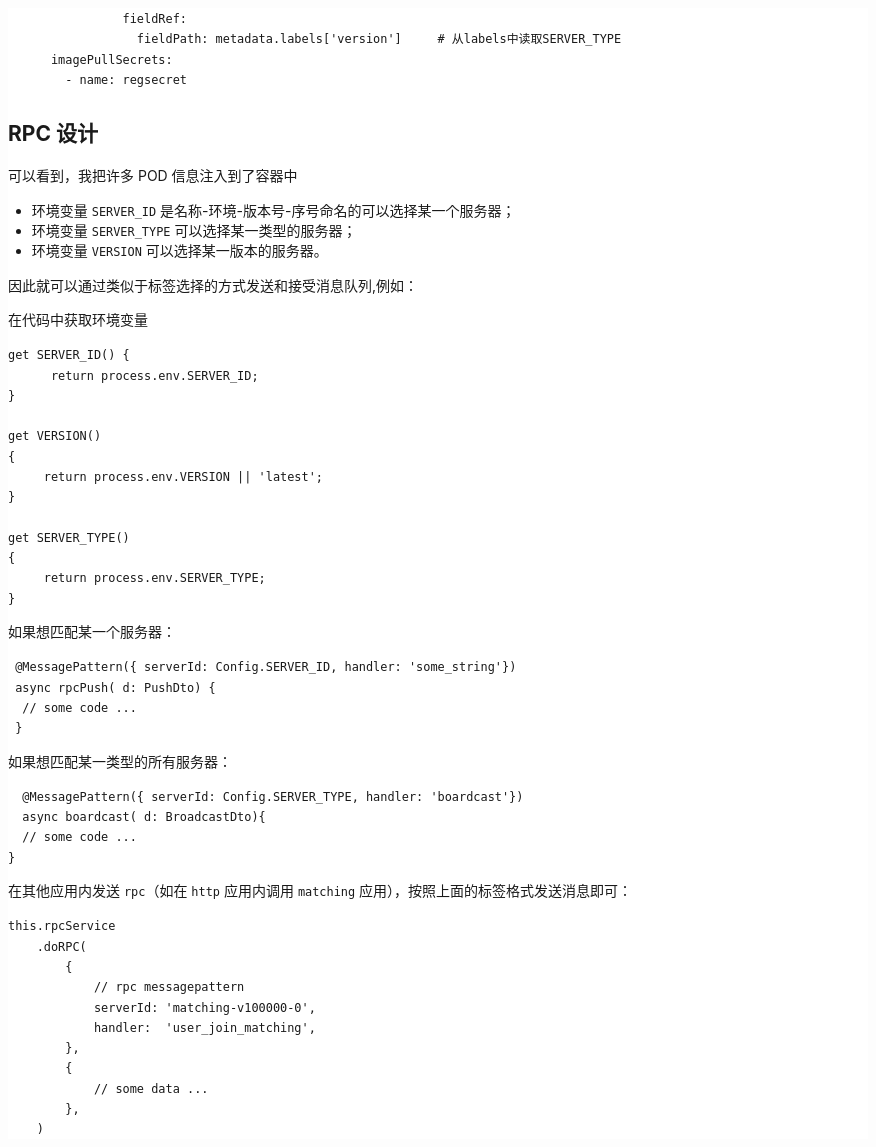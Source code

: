 ```
                fieldRef:
                  fieldPath: metadata.labels['version']     # 从labels中读取SERVER_TYPE
      imagePullSecrets:   
        - name: regsecret                   
```

## RPC 设计


可以看到，我把许多 POD 信息注入到了容器中

* 环境变量 `SERVER_ID` 是名称-环境-版本号-序号命名的可以选择某一个服务器；
* 环境变量 `SERVER_TYPE` 可以选择某一类型的服务器；
* 环境变量 `VERSION` 可以选择某一版本的服务器。

因此就可以通过类似于标签选择的方式发送和接受消息队列,例如：

在代码中获取环境变量

```
get SERVER_ID() {
      return process.env.SERVER_ID;   
}
    
get VERSION()
{
     return process.env.VERSION || 'latest';
}
    
get SERVER_TYPE()
{
     return process.env.SERVER_TYPE;
}
```

如果想匹配某一个服务器：

```
 @MessagePattern({ serverId: Config.SERVER_ID, handler: 'some_string'})
 async rpcPush( d: PushDto) {
  // some code ...   
 }
```

如果想匹配某一类型的所有服务器：

```
  @MessagePattern({ serverId: Config.SERVER_TYPE, handler: 'boardcast'})
  async boardcast( d: BroadcastDto){
  // some code ...   
}
```
在其他应用内发送 `rpc`（如在 `http` 应用内调用 `matching` 应用），按照上面的标签格式发送消息即可：

```
this.rpcService
    .doRPC(
        {
            // rpc messagepattern
            serverId: 'matching-v100000-0',
            handler:  'user_join_matching',
        },
        {
            // some data ...
        },
    )
```
